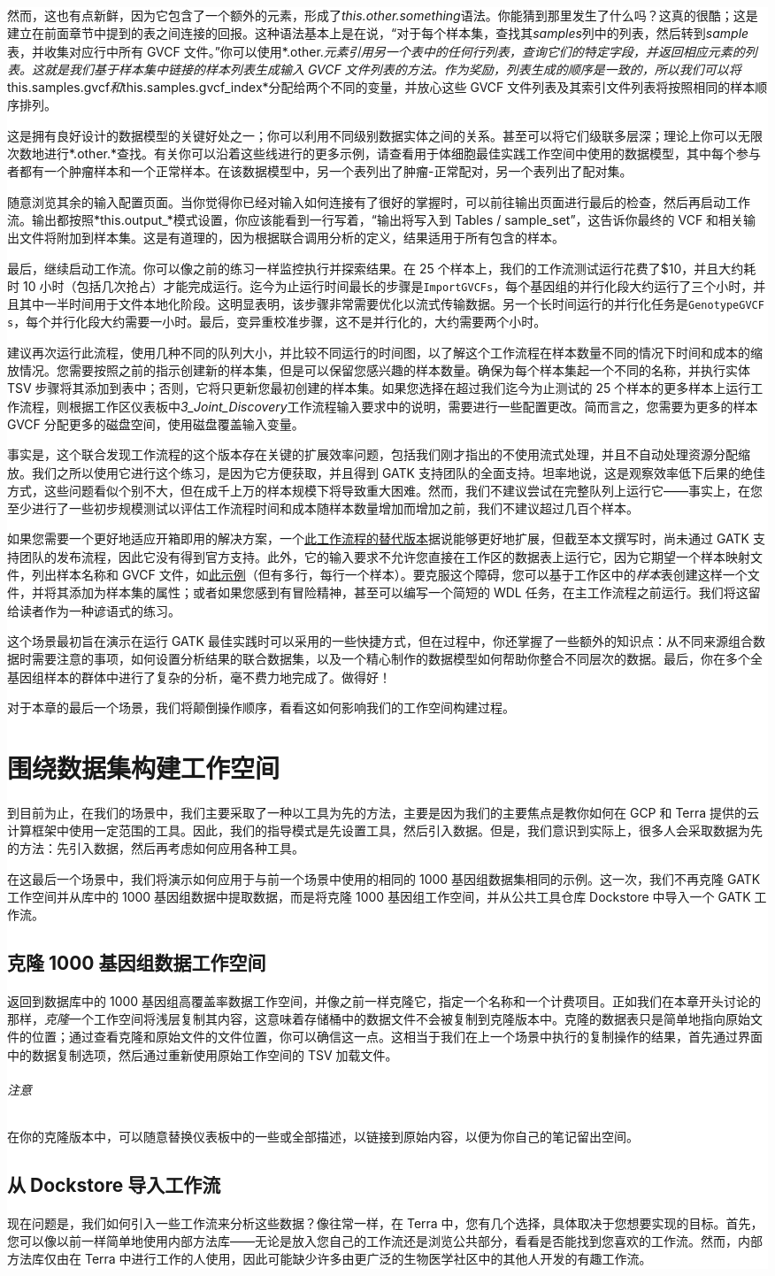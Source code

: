 然而，这也有点新鲜，因为它包含了一个额外的元素，形成了*this.other.something*语法。你能猜到那里发生了什么吗？这真的很酷；这是建立在前面章节中提到的表之间连接的回报。这种语法基本上是在说，“对于每个样本集，查找其*samples*列中的列表，然后转到*sample*表，并收集对应行中所有 GVCF 文件。”你可以使用*.other.*元素引用另一个表中的任何行列表，查询它们的特定字段，并返回相应元素的列表。这就是我们基于样本集中链接的样本列表生成输入 GVCF 文件列表的方法。作为奖励，列表生成的顺序是一致的，所以我们可以将*this.samples.gvcf*和*this.samples.gvcf_index*分配给两个不同的变量，并放心这些 GVCF 文件列表及其索引文件列表将按照相同的样本顺序排列。

这是拥有良好设计的数据模型的关键好处之一；你可以利用不同级别数据实体之间的关系。甚至可以将它们级联多层深；理论上你可以无限次数地进行*.other.*查找。有关你可以沿着这些线进行的更多示例，请查看用于体细胞最佳实践工作空间中使用的数据模型，其中每个参与者都有一个肿瘤样本和一个正常样本。在该数据模型中，另一个表列出了肿瘤-正常配对，另一个表列出了配对集。

随意浏览其余的输入配置页面。当你觉得你已经对输入如何连接有了很好的掌握时，可以前往输出页面进行最后的检查，然后再启动工作流。输出都按照*this.output_*模式设置，你应该能看到一行写着，“输出将写入到 Tables / sample_set”，这告诉你最终的 VCF 和相关输出文件将附加到样本集。这是有道理的，因为根据联合调用分析的定义，结果适用于所有包含的样本。

最后，继续启动工作流。你可以像之前的练习一样监控执行并探索结果。在 25 个样本上，我们的工作流测试运行花费了$10，并且大约耗时 10 小时（包括几次抢占）才能完成运行。迄今为止运行时间最长的步骤是`ImportGVCFs`，每个基因组的并行化段大约运行了三个小时，并且其中一半时间用于文件本地化阶段。这明显表明，该步骤非常需要优化以流式传输数据。另一个长时间运行的并行化任务是`GenotypeGVCFs`，每个并行化段大约需要一小时。最后，变异重校准步骤，这不是并行化的，大约需要两个小时。

建议再次运行此流程，使用几种不同的队列大小，并比较不同运行的时间图，以了解这个工作流程在样本数量不同的情况下时间和成本的缩放情况。您需要按照之前的指示创建新的样本集，但是可以保留您感兴趣的样本数量。确保为每个样本集起一个不同的名称，并执行实体 TSV 步骤将其添加到表中；否则，它将只更新您最初创建的样本集。如果您选择在超过我们迄今为止测试的 25 个样本的更多样本上运行工作流程，则根据工作区仪表板中*3_Joint_Discovery*工作流程输入要求中的说明，需要进行一些配置更改。简而言之，您需要为更多的样本 GVCF 分配更多的磁盘空间，使用磁盘覆盖输入变量。

事实是，这个联合发现工作流程的这个版本存在关键的扩展效率问题，包括我们刚才指出的不使用流式处理，并且不自动处理资源分配缩放。我们之所以使用它进行这个练习，是因为它方便获取，并且得到 GATK 支持团队的全面支持。坦率地说，这是观察效率低下后果的绝佳方式，这些问题看似个别不大，但在成千上万的样本规模下将导致重大困难。然而，我们不建议尝试在完整队列上运行它——事实上，在您至少进行了一些初步规模测试以评估工作流程时间和成本随样本数量增加而增加之前，我们不建议超过几百个样本。

如果您需要一个更好地适应开箱即用的解决方案，一个[此工作流程的替代版本](https://oreil.ly/WI0NE)据说能够更好地扩展，但截至本文撰写时，尚未通过 GATK 支持团队的发布流程，因此它没有得到官方支持。此外，它的输入要求不允许您直接在工作区的数据表上运行它，因为它期望一个样本映射文件，列出样本名称和 GVCF 文件，如[此示例](https://oreil.ly/mpFnK)（但有多行，每行一个样本）。要克服这个障碍，您可以基于工作区中的*样本*表创建这样一个文件，并将其添加为样本集的属性；或者如果您感到有冒险精神，甚至可以编写一个简短的 WDL 任务，在主工作流程之前运行。我们将这留给读者作为一种谚语式的练习。

这个场景最初旨在演示在运行 GATK 最佳实践时可以采用的一些快捷方式，但在过程中，你还掌握了一些额外的知识点：从不同来源组合数据时需要注意的事项，如何设置分析结果的联合数据集，以及一个精心制作的数据模型如何帮助你整合不同层次的数据。最后，你在多个全基因组样本的群体中进行了复杂的分析，毫不费力地完成了。做得好！

对于本章的最后一个场景，我们将颠倒操作顺序，看看这如何影响我们的工作空间构建过程。

# 围绕数据集构建工作空间

到目前为止，在我们的场景中，我们主要采取了一种以工具为先的方法，主要是因为我们的主要焦点是教你如何在 GCP 和 Terra 提供的云计算框架中使用一定范围的工具。因此，我们的指导模式是先设置工具，然后引入数据。但是，我们意识到实际上，很多人会采取数据为先的方法：先引入数据，然后再考虑如何应用各种工具。

在这最后一个场景中，我们将演示如何应用于与前一个场景中使用的相同的 1000 基因组数据集相同的示例。这一次，我们不再克隆 GATK 工作空间并从库中的 1000 基因组数据中提取数据，而是将克隆 1000 基因组工作空间，并从公共工具仓库 Dockstore 中导入一个 GATK 工作流。

## 克隆 1000 基因组数据工作空间

返回到数据库中的 1000 基因组高覆盖率数据工作空间，并像之前一样克隆它，指定一个名称和一个计费项目。正如我们在本章开头讨论的那样，*克隆*一个工作空间将浅层复制其内容，这意味着存储桶中的数据文件不会被复制到克隆版本中。克隆的数据表只是简单地指向原始文件的位置；通过查看克隆和原始文件的文件位置，你可以确信这一点。这相当于我们在上一个场景中执行的复制操作的结果，首先通过界面中的数据复制选项，然后通过重新使用原始工作空间的 TSV 加载文件。

###### 注意

在你的克隆版本中，可以随意替换仪表板中的一些或全部描述，以链接到原始内容，以便为你自己的笔记留出空间。

## 从 Dockstore 导入工作流

现在问题是，我们如何引入一些工作流来分析这些数据？像往常一样，在 Terra 中，您有几个选择，具体取决于您想要实现的目标。首先，您可以像以前一样简单地使用内部方法库——无论是放入您自己的工作流还是浏览公共部分，看看是否能找到您喜欢的工作流。然而，内部方法库仅由在 Terra 中进行工作的人使用，因此可能缺少许多由更广泛的生物医学社区中的其他人开发的有趣工作流。
